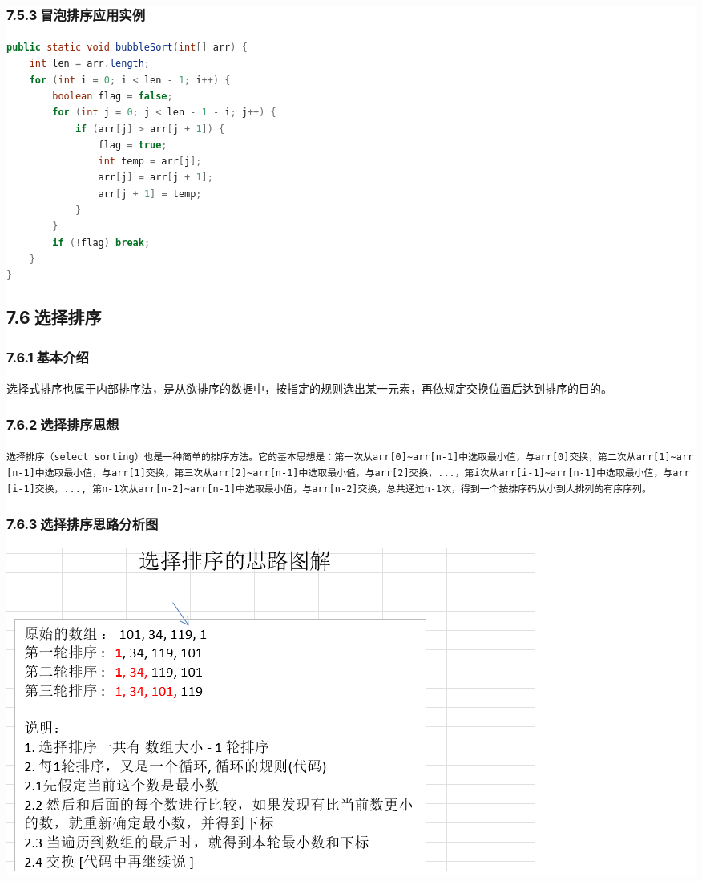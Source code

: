 ### 7.5.3 冒泡排序应用实例
```java
public static void bubbleSort(int[] arr) {
    int len = arr.length;
    for (int i = 0; i < len - 1; i++) {
        boolean flag = false;
        for (int j = 0; j < len - 1 - i; j++) {
            if (arr[j] > arr[j + 1]) {
                flag = true;
                int temp = arr[j];
                arr[j] = arr[j + 1];
                arr[j + 1] = temp;
            }
        }
        if (!flag) break;
    }
}
```

## 7.6 选择排序

### 7.6.1 基本介绍
选择式排序也属于内部排序法，是从欲排序的数据中，按指定的规则选出某一元素，再依规定交换位置后达到排序的目的。

### 7.6.2 选择排序思想
`选择排序（select sorting）也是一种简单的排序方法。它的基本思想是：第一次从arr[0]~arr[n-1]中选取最小值，与arr[0]交换，第二次从arr[1]~arr[n-1]中选取最小值，与arr[1]交换，第三次从arr[2]~arr[n-1]中选取最小值，与arr[2]交换，...，第i次从arr[i-1]~arr[n-1]中选取最小值，与arr[i-1]交换，..., 第n-1次从arr[n-2]~arr[n-1]中选取最小值，与arr[n-2]交换，总共通过n-1次，得到一个按排序码从小到大排列的有序序列。`

### 7.6.3 选择排序思路分析图
![](image/Java数据结构和算法/2021-11-19-13-24-18.png)
